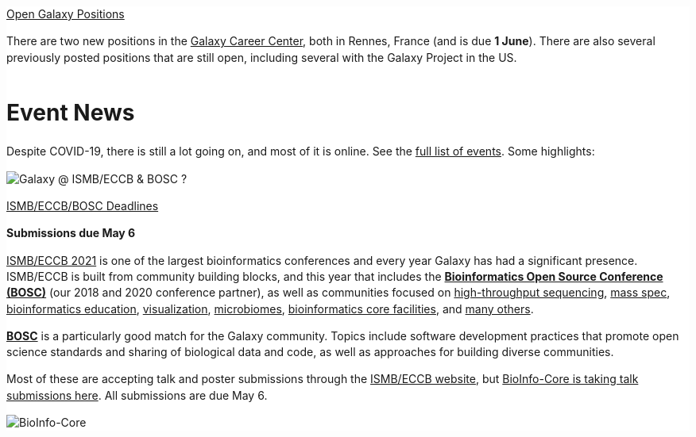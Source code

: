 [Open Galaxy Positions](/careers/)

</div>

There are two new positions in the [Galaxy Career Center](/careers/), both in Rennes, France (and is due **1 June**).  There are also several previously posted positions that are still open, including several with the Galaxy Project in the US.
</div>


</div>



# Event News

Despite COVID-19, there is still a lot going on, and most of it is online. See the [full list of events](/events/). Some highlights:

<div class="card-deck">


<div class="card border-info" style="min-width: 22rem; max-width: 100%">
<div class="trim-p">

![Galaxy @ ISMB/ECCB & BOSC ?](/events/2021-ismb-eccb-bosc/ismb-eccb-bosc-2021.png)

</div>
<div class="card-header trim-p">

[ISMB/ECCB/BOSC Deadlines](https://www.iscb.org/ismbeccb2021)

</div>

**Submissions due May 6**

[ISMB/ECCB 2021](https://www.iscb.org/ismbeccb2021) is one of the largest bioinformatics conferences and every year Galaxy has had a significant presence.  ISMB/ECCB is built from community building blocks, and this year that includes the **[Bioinformatics Open Source Conference (BOSC)](https://www.open-bio.org/events/bosc-2021/)** (our 2018 and 2020 conference partner), as well as communities focused on [high-throughput sequencing](http://hitseq.org/), [mass spec](http://cosi.iscb.org/wiki/CompMS:Home), [bioinformatics education](http://cosi.iscb.org/wiki/Education:Home), [visualization](http://biovis.net/2021/index.html), [microbiomes](https://www.microbiome-cosi.org/), [bioinformatics core facilities](http://bioinfo-core.org/index.php/ISMB_2021:_BioinfoCoreWorkshop), and [many others](https://www.iscb.org/communities-of-special-interest).

**[BOSC](https://www.open-bio.org/2021/03/24/join-us-at-bosc-2021/)** is a particularly good match for the Galaxy community. Topics include software development practices that promote open science standards and sharing of biological data and code, as well as approaches for building diverse communities.

Most of these are accepting talk and poster submissions through the [ISMB/ECCB website](https://www.iscb.org/ismbeccb2021), but [BioInfo-Core is taking talk submissions here](https://forms.gle/N1mfB3dEEd4oi4wBA).  All submissions are due May 6.

<img class="card-img-top" src="/images/logos/bioinfo-core-wide.png" alt="BioInfo-Core" style="max-width: 90%" />
</div>
